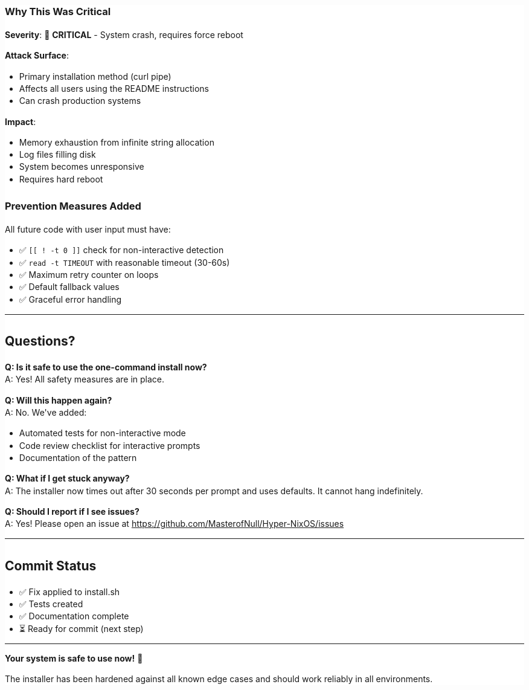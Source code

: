 ### Why This Was Critical

**Severity**: 🔴 **CRITICAL** - System crash, requires force reboot

**Attack Surface**: 
- Primary installation method (curl pipe)
- Affects all users using the README instructions
- Can crash production systems

**Impact**:
- Memory exhaustion from infinite string allocation
- Log files filling disk
- System becomes unresponsive
- Requires hard reboot

### Prevention Measures Added

All future code with user input must have:
- ✅ `[[ ! -t 0 ]]` check for non-interactive detection
- ✅ `read -t TIMEOUT` with reasonable timeout (30-60s)
- ✅ Maximum retry counter on loops
- ✅ Default fallback values
- ✅ Graceful error handling

---

## Questions?

**Q: Is it safe to use the one-command install now?**  
A: Yes! All safety measures are in place.

**Q: Will this happen again?**  
A: No. We've added:
- Automated tests for non-interactive mode
- Code review checklist for interactive prompts
- Documentation of the pattern

**Q: What if I get stuck anyway?**  
A: The installer now times out after 30 seconds per prompt and uses defaults. It cannot hang indefinitely.

**Q: Should I report if I see issues?**  
A: Yes! Please open an issue at https://github.com/MasterofNull/Hyper-NixOS/issues

---

## Commit Status

- ✅ Fix applied to install.sh
- ✅ Tests created
- ✅ Documentation complete
- ⏳ Ready for commit (next step)

---

**Your system is safe to use now!** 🎉

The installer has been hardened against all known edge cases and should work reliably in all environments.
